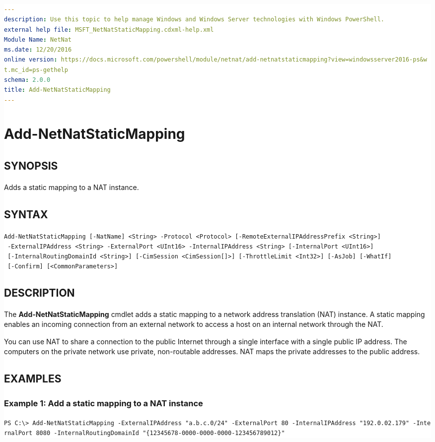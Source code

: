 ```yaml
---
description: Use this topic to help manage Windows and Windows Server technologies with Windows PowerShell.
external help file: MSFT_NetNatStaticMapping.cdxml-help.xml
Module Name: NetNat
ms.date: 12/20/2016
online version: https://docs.microsoft.com/powershell/module/netnat/add-netnatstaticmapping?view=windowsserver2016-ps&wt.mc_id=ps-gethelp
schema: 2.0.0
title: Add-NetNatStaticMapping
---
```


# Add-NetNatStaticMapping

## SYNOPSIS
Adds a static mapping to a NAT instance.

## SYNTAX

```
Add-NetNatStaticMapping [-NatName] <String> -Protocol <Protocol> [-RemoteExternalIPAddressPrefix <String>]
 -ExternalIPAddress <String> -ExternalPort <UInt16> -InternalIPAddress <String> [-InternalPort <UInt16>]
 [-InternalRoutingDomainId <String>] [-CimSession <CimSession[]>] [-ThrottleLimit <Int32>] [-AsJob] [-WhatIf]
 [-Confirm] [<CommonParameters>]
```

## DESCRIPTION
The **Add-NetNatStaticMapping** cmdlet adds a static mapping to a network address translation (NAT) instance.
A static mapping enables an incoming connection from an external network to access a host on an internal network through the NAT.

You can use NAT to share a connection to the public Internet through a single interface with a single public IP address.
The computers on the private network use private, non-routable addresses.
NAT maps the private addresses to the public address.

## EXAMPLES

### Example 1: Add a static mapping to a NAT instance
```
PS C:\> Add-NetNatStaticMapping -ExternalIPAddress "a.b.c.0/24" -ExternalPort 80 -InternalIPAddress "192.0.02.179" -InternalPort 8080 -InternalRoutingDomainId "{12345678-0000-0000-0000-123456789012}"
```
